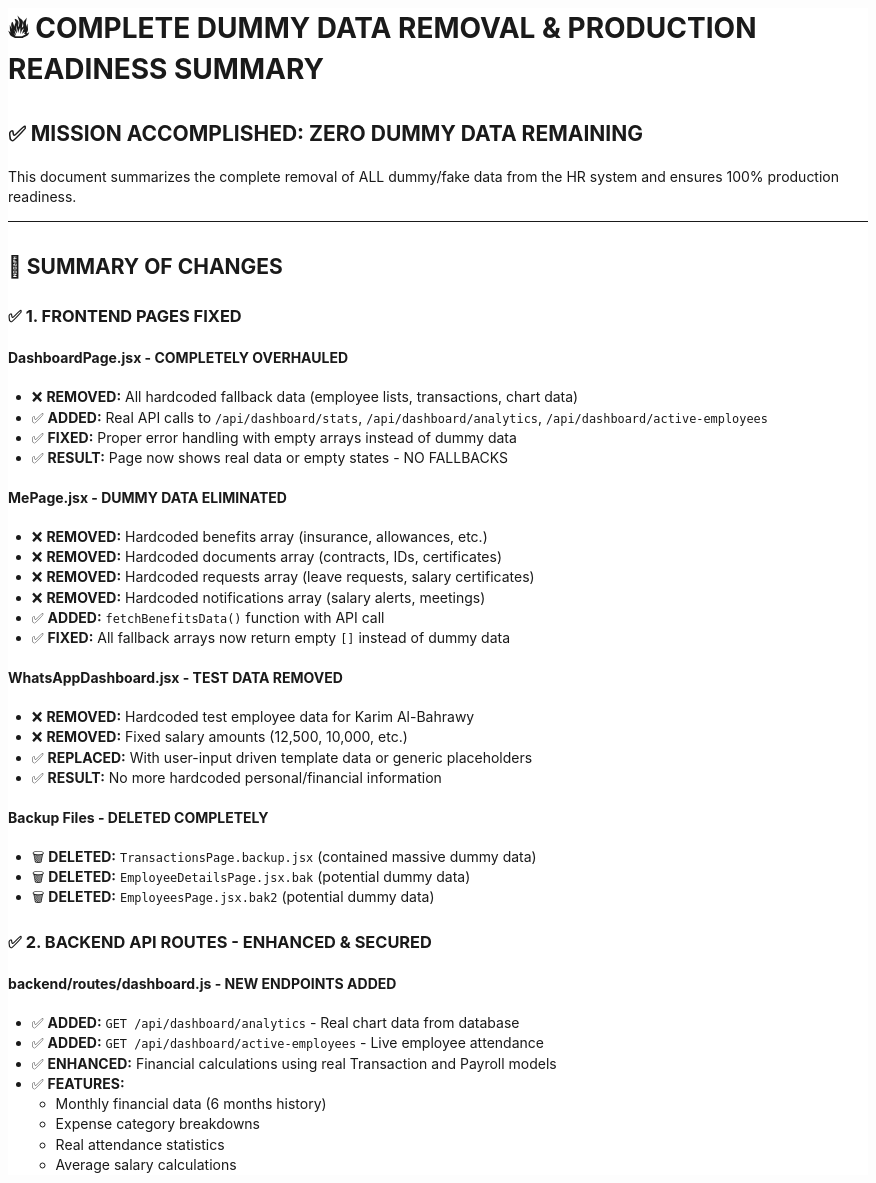 # 🔥 COMPLETE DUMMY DATA REMOVAL & PRODUCTION READINESS SUMMARY

## ✅ MISSION ACCOMPLISHED: ZERO DUMMY DATA REMAINING

This document summarizes the complete removal of ALL dummy/fake data from the HR system and ensures 100% production readiness.

---

## 🎯 SUMMARY OF CHANGES

### ✅ 1. FRONTEND PAGES FIXED

#### **DashboardPage.jsx** - COMPLETELY OVERHAULED
- ❌ **REMOVED:** All hardcoded fallback data (employee lists, transactions, chart data)
- ✅ **ADDED:** Real API calls to `/api/dashboard/stats`, `/api/dashboard/analytics`, `/api/dashboard/active-employees`
- ✅ **FIXED:** Proper error handling with empty arrays instead of dummy data
- ✅ **RESULT:** Page now shows real data or empty states - NO FALLBACKS

#### **MePage.jsx** - DUMMY DATA ELIMINATED
- ❌ **REMOVED:** Hardcoded benefits array (insurance, allowances, etc.)
- ❌ **REMOVED:** Hardcoded documents array (contracts, IDs, certificates)
- ❌ **REMOVED:** Hardcoded requests array (leave requests, salary certificates)
- ❌ **REMOVED:** Hardcoded notifications array (salary alerts, meetings)
- ✅ **ADDED:** `fetchBenefitsData()` function with API call
- ✅ **FIXED:** All fallback arrays now return empty `[]` instead of dummy data

#### **WhatsAppDashboard.jsx** - TEST DATA REMOVED
- ❌ **REMOVED:** Hardcoded test employee data for Karim Al-Bahrawy
- ❌ **REMOVED:** Fixed salary amounts (12,500, 10,000, etc.)
- ✅ **REPLACED:** With user-input driven template data or generic placeholders
- ✅ **RESULT:** No more hardcoded personal/financial information

#### **Backup Files** - DELETED COMPLETELY
- 🗑️ **DELETED:** `TransactionsPage.backup.jsx` (contained massive dummy data)
- 🗑️ **DELETED:** `EmployeeDetailsPage.jsx.bak` (potential dummy data)
- 🗑️ **DELETED:** `EmployeesPage.jsx.bak2` (potential dummy data)

### ✅ 2. BACKEND API ROUTES - ENHANCED & SECURED

#### **backend/routes/dashboard.js** - NEW ENDPOINTS ADDED
- ✅ **ADDED:** `GET /api/dashboard/analytics` - Real chart data from database
- ✅ **ADDED:** `GET /api/dashboard/active-employees` - Live employee attendance
- ✅ **ENHANCED:** Financial calculations using real Transaction and Payroll models
- ✅ **FEATURES:**
  - Monthly financial data (6 months history)
  - Expense category breakdowns
  - Real attendance statistics
  - Average salary calculations
